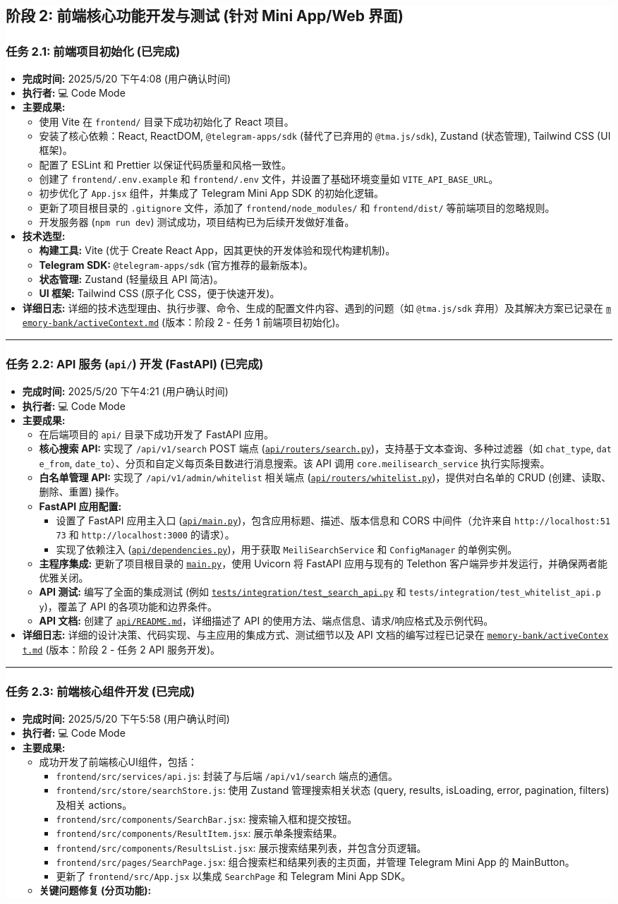 ## 阶段 2: 前端核心功能开发与测试 (针对 Mini App/Web 界面)

### 任务 2.1: 前端项目初始化 (已完成)
*   **完成时间:** 2025/5/20 下午4:08 (用户确认时间)
*   **执行者:** 💻 Code Mode
*   **主要成果:**
    *   使用 Vite 在 `frontend/` 目录下成功初始化了 React 项目。
    *   安装了核心依赖：React, ReactDOM, `@telegram-apps/sdk` (替代了已弃用的 `@tma.js/sdk`), Zustand (状态管理), Tailwind CSS (UI框架)。
    *   配置了 ESLint 和 Prettier 以保证代码质量和风格一致性。
    *   创建了 `frontend/.env.example` 和 `frontend/.env` 文件，并设置了基础环境变量如 `VITE_API_BASE_URL`。
    *   初步优化了 `App.jsx` 组件，并集成了 Telegram Mini App SDK 的初始化逻辑。
    *   更新了项目根目录的 `.gitignore` 文件，添加了 `frontend/node_modules/` 和 `frontend/dist/` 等前端项目的忽略规则。
    *   开发服务器 (`npm run dev`) 测试成功，项目结构已为后续开发做好准备。
*   **技术选型:**
    *   **构建工具:** Vite (优于 Create React App，因其更快的开发体验和现代构建机制)。
    *   **Telegram SDK:** `@telegram-apps/sdk` (官方推荐的最新版本)。
    *   **状态管理:** Zustand (轻量级且 API 简洁)。
    *   **UI 框架:** Tailwind CSS (原子化 CSS，便于快速开发)。
*   **详细日志:** 详细的技术选型理由、执行步骤、命令、生成的配置文件内容、遇到的问题（如 `@tma.js/sdk` 弃用）及其解决方案已记录在 [`memory-bank/activeContext.md`](memory-bank/activeContext.md:0) (版本：阶段 2 - 任务 1 前端项目初始化)。

---
### 任务 2.2: API 服务 (`api/`) 开发 (FastAPI) (已完成)
*   **完成时间:** 2025/5/20 下午4:21 (用户确认时间)
*   **执行者:** 💻 Code Mode
*   **主要成果:**
    *   在后端项目的 `api/` 目录下成功开发了 FastAPI 应用。
    *   **核心搜索 API:** 实现了 `/api/v1/search` POST 端点 ([`api/routers/search.py`](api/routers/search.py:0))，支持基于文本查询、多种过滤器（如 `chat_type`, `date_from`, `date_to`）、分页和自定义每页条目数进行消息搜索。该 API 调用 `core.meilisearch_service` 执行实际搜索。
    *   **白名单管理 API:** 实现了 `/api/v1/admin/whitelist` 相关端点 ([`api/routers/whitelist.py`](api/routers/whitelist.py:0))，提供对白名单的 CRUD (创建、读取、删除、重置) 操作。
    *   **FastAPI 应用配置:**
        *   设置了 FastAPI 应用主入口 ([`api/main.py`](api/main.py:0))，包含应用标题、描述、版本信息和 CORS 中间件（允许来自 `http://localhost:5173` 和 `http://localhost:3000` 的请求）。
        *   实现了依赖注入 ([`api/dependencies.py`](api/dependencies.py:0))，用于获取 `MeiliSearchService` 和 `ConfigManager` 的单例实例。
    *   **主程序集成:** 更新了项目根目录的 [`main.py`](main.py:0)，使用 Uvicorn 将 FastAPI 应用与现有的 Telethon 客户端异步并发运行，并确保两者能优雅关闭。
    *   **API 测试:** 编写了全面的集成测试 (例如 [`tests/integration/test_search_api.py`](tests/integration/test_search_api.py:0) 和 `tests/integration/test_whitelist_api.py`)，覆盖了 API 的各项功能和边界条件。
    *   **API 文档:** 创建了 [`api/README.md`](api/README.md:0)，详细描述了 API 的使用方法、端点信息、请求/响应格式及示例代码。
*   **详细日志:** 详细的设计决策、代码实现、与主应用的集成方式、测试细节以及 API 文档的编写过程已记录在 [`memory-bank/activeContext.md`](memory-bank/activeContext.md:0) (版本：阶段 2 - 任务 2 API 服务开发)。

---
### 任务 2.3: 前端核心组件开发 (已完成)
*   **完成时间:** 2025/5/20 下午5:58 (用户确认时间)
*   **执行者:** 💻 Code Mode
*   **主要成果:**
    *   成功开发了前端核心UI组件，包括：
        *   `frontend/src/services/api.js`: 封装了与后端 `/api/v1/search` 端点的通信。
        *   `frontend/src/store/searchStore.js`: 使用 Zustand 管理搜索相关状态 (query, results, isLoading, error, pagination, filters) 及相关 actions。
        *   `frontend/src/components/SearchBar.jsx`: 搜索输入框和提交按钮。
        *   `frontend/src/components/ResultItem.jsx`: 展示单条搜索结果。
        *   `frontend/src/components/ResultsList.jsx`: 展示搜索结果列表，并包含分页逻辑。
        *   `frontend/src/pages/SearchPage.jsx`: 组合搜索栏和结果列表的主页面，并管理 Telegram Mini App 的 MainButton。
        *   更新了 `frontend/src/App.jsx` 以集成 `SearchPage` 和 Telegram Mini App SDK。
    *   **关键问题修复 (分页功能):**